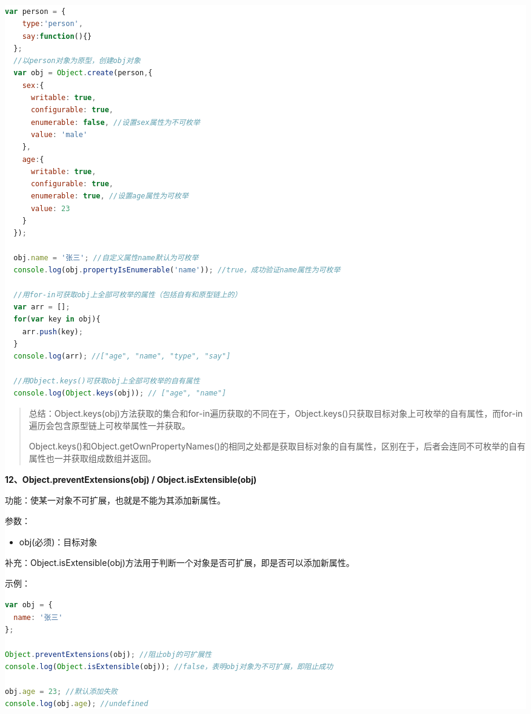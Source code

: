 ```js
var person = {
    type:'person',
    say:function(){}
  };
  //以person对象为原型，创建obj对象
  var obj = Object.create(person,{
    sex:{
      writable: true,
      configurable: true,
      enumerable: false, //设置sex属性为不可枚举
      value: 'male'
    },
    age:{
      writable: true,
      configurable: true,
      enumerable: true, //设置age属性为可枚举
      value: 23
    }
  });

  obj.name = '张三'; //自定义属性name默认为可枚举
  console.log(obj.propertyIsEnumerable('name')); //true，成功验证name属性为可枚举

  //用for-in可获取obj上全部可枚举的属性（包括自有和原型链上的）
  var arr = [];
  for(var key in obj){
    arr.push(key);
  }
  console.log(arr); //["age", "name", "type", "say"]

  //用Object.keys()可获取obj上全部可枚举的自有属性
  console.log(Object.keys(obj)); // ["age", "name"]
```

> 总结：Object.keys(obj)方法获取的集合和for-in遍历获取的不同在于，Object.keys()只获取目标对象上可枚举的自有属性，而for-in遍历会包含原型链上可枚举属性一并获取。
>
> Object.keys()和Object.getOwnPropertyNames()的相同之处都是获取目标对象的自有属性，区别在于，后者会连同不可枚举的自有属性也一并获取组成数组并返回。

**12、Object.preventExtensions(obj) / Object.isExtensible(obj)**

功能：使某一对象不可扩展，也就是不能为其添加新属性。

参数：

- obj(必须)：目标对象

补充：Object.isExtensible(obj)方法用于判断一个对象是否可扩展，即是否可以添加新属性。

示例：

```js
var obj = {
  name: '张三'
};

Object.preventExtensions(obj); //阻止obj的可扩展性
console.log(Object.isExtensible(obj)); //false，表明obj对象为不可扩展，即阻止成功

obj.age = 23; //默认添加失败
console.log(obj.age); //undefined
```
